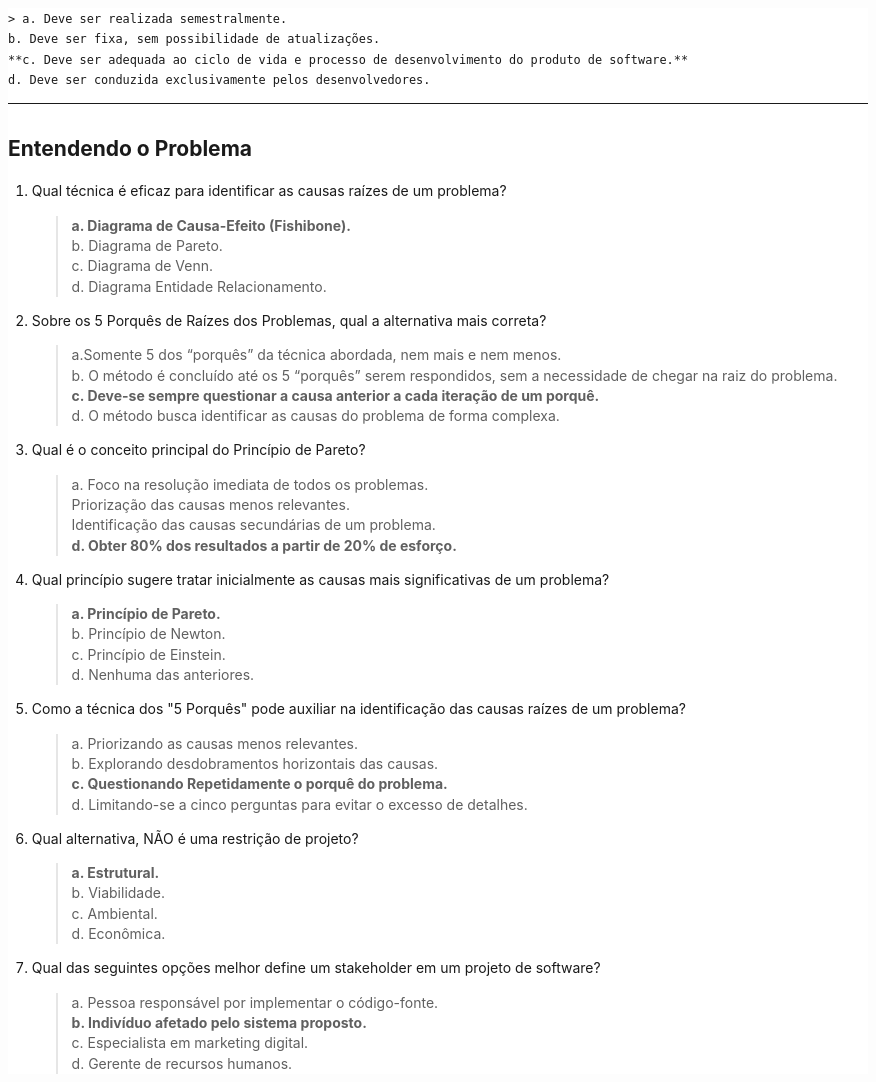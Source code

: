     > a. Deve ser realizada semestralmente.   
    b. Deve ser fixa, sem possibilidade de atualizações.  
    **c. Deve ser adequada ao ciclo de vida e processo de desenvolvimento do produto de software.**  
    d. Deve ser conduzida exclusivamente pelos desenvolvedores. 

---

## Entendendo o Problema

1. Qual técnica é eficaz para identificar as causas raízes de um problema?  

    > **a. Diagrama de Causa-Efeito (Fishibone).**   
    b. Diagrama de Pareto.  
    c. Diagrama de Venn.  
    d. Diagrama Entidade Relacionamento.  

 

2. Sobre os 5 Porquês de Raízes dos Problemas, qual a alternativa mais correta? 

    > a.Somente 5 dos “porquês” da técnica abordada, nem mais e nem menos.  
    b. O método é concluído até os 5 “porquês” serem respondidos, sem a necessidade de chegar na raiz do problema.  
    **c. Deve-se sempre questionar a causa anterior a cada iteração de um porquê.**  
    d. O método busca identificar as causas do problema de forma complexa.  

3. Qual é o conceito principal do Princípio de Pareto?  

    > a. Foco na resolução imediata de todos os problemas.  
    Priorização das causas menos relevantes.  
    Identificação das causas secundárias de um problema.  
    **d. Obter 80% dos resultados a partir de 20% de esforço.**  

4. Qual princípio sugere tratar inicialmente as causas mais significativas de um problema? 

    > **a. Princípio de Pareto.**  
    b. Princípio de Newton.  
    c. Princípio de Einstein.  
    d. Nenhuma das anteriores.  

5. Como a técnica dos "5 Porquês" pode auxiliar na identificação das causas raízes de um problema?  

    > a. Priorizando as causas menos relevantes.  
    b. Explorando desdobramentos horizontais das causas.  
    **c. Questionando Repetidamente o porquê do problema.**  
    d. Limitando-se a cinco perguntas para evitar o excesso de detalhes.  

 

6. Qual alternativa, NÃO é uma restrição de projeto? 

    > **a. Estrutural.**  
    b. Viabilidade.  
    c. Ambiental.  
    d. Econômica.  

7. Qual das seguintes opções melhor define um stakeholder em um projeto de software? 

    > a. Pessoa responsável por implementar o código-fonte.  
    **b. Indivíduo afetado pelo sistema proposto.**  
    c. Especialista em marketing digital.  
    d. Gerente de recursos humanos.  
